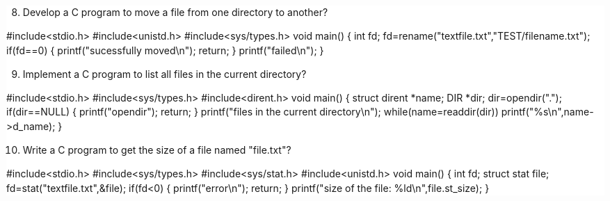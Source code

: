 8. Develop a C program to move a file from one directory to another?

#include<stdio.h>
#include<unistd.h>
#include<sys/types.h>
void main()
{
int fd;
fd=rename("textfile.txt","TEST/filename.txt");
if(fd==0)
{
printf("sucessfully moved\n");
return;
}
printf("failed\n");
}

9. Implement a C program to list all files in the current directory?

#include<stdio.h>
#include<sys/types.h>
#include<dirent.h>
void main()
{
struct dirent *name;
DIR *dir;
dir=opendir(".");
if(dir==NULL)
{
printf("opendir");
return;
}
printf("files in the current directory\n");
while(name=readdir(dir))
 printf("%s\n",name->d_name);
}

10. Write a C program to get the size of a file named "file.txt"?

#include<stdio.h>
#include<sys/types.h>
#include<sys/stat.h>
#include<unistd.h>
void main()
{
int fd;
struct stat file;
fd=stat("textfile.txt",&file);
if(fd<0)
{
printf("error\n");
return;
}
printf("size of the file: %ld\n",file.st_size);
}
